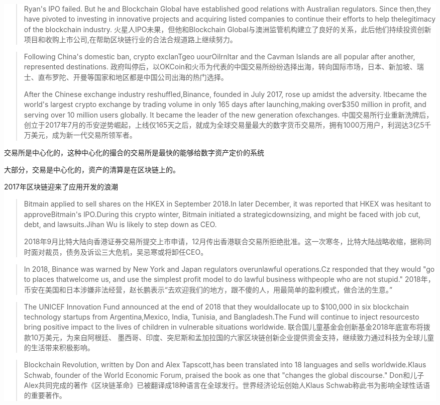 

> Ryan's IPO failed. But he and Blockchain Global have established good relations with Australian regulators. Since then,they have pivoted to investing in innovative projects and acquiring listed companies to continue their efforts to help thelegitimacy of the blockchain industry.
> 火星人IPO未果，但他和Blockchain Global与澳洲监管机构建立了良好的关系，此后他们持续投资创新项目和收购上市公司,在帮助区块链行业的合法合规道路上继续努力。



> Following China's domestic ban, crypto excIanTgeo uourOilrnltar and the Cavman Islands are all popular
> after another, represented
> destinations.
> 政府叫停后，以OKCoin和火币为代表的中国交易所纷纷选择出海，转向国际市场，日本、新加坡、瑞士、直布罗陀、开曼等国家和地区都是中国公司出海的热门选择。
>
> After the Chinese exchange industry reshuffled,Binance, founded in July 2017, rose up amidst the adversity. ltbecame the world's largest crypto exchange by trading volume in only 165 days after launching,making over$350 million in profit, and serving over 10 million users globally. It became the leader of the new generation ofexchanges.
> 中国交易所行业重新洗牌后，创立于2017年7月的币安逆势崛起，上线仅165天之后，就成为全球交易量最大的数字货币交易所，拥有1000万用户，利润达3亿5千万美元，成为新一代交易所领军者。



交易所是中心化的，这种中心化的撮合的交易所是最快的能够给数字资产定价的系统

大部分，交易是中心化的，资产的清算是在区块链上的。



2017年区块链迎来了应用开发的浪潮



> Bitmain applied to sell shares on the HKEX in September 2018.In later December, it was reported that HKEX was hesitant to approveBitmain's lPO.During this crypto winter, Bitmain initiated a strategicdownsizing, and might be faced with job cut, debt, and lawsuits.Jihan Wu is likely to step down as CEO.
>
> 2018年9月比特大陆向香港证券交易所提交上市申请，12月传出香港联合交易所拒绝批准。这一次寒冬，比特大陆战略收缩，据称同时面对裁员，债务及诉讼三大危机，吴忌寒或将卸任CEO。



> In 2018, Binance was warned by New York and Japan regulators overunlawful operations.Cz responded that they would "go to places thatwelcome us, and use the simplest profit model to do lawful business withpeople who are not stupid."
> 2018年，币安在美国和日本涉嫌非法经营，赵长鹏表示“去欢迎我们的地方，跟不傻的人，用最简单的盈利模式，做合法的生意。”



> The UNICEF Innovation Fund announced at the end of 2018 that they wouldallocate up to $100,000 in six blockchain technology startups from Argentina,Mexico, India, Tunisia, and Bangladesh.The Fund will continue to inject resourcesto bring positive impact to the lives of children in vulnerable situations worldwide.
> 联合国儿童基金会创新基金2018年底宣布将拨款10万美元，为来自阿根廷、
> 墨西哥、印度、突尼斯和孟加拉国的六家区块链创新企业提供资金支持，继续致力通过科技为全球儿童的生活带来积极影响。



> Blockchain Revolution, written by Don and Alex Tapscott,has been translated into 18 languages and sells worldwide.Klaus Schwab, founder of the World Economic Forum,
> praised the book as one that "changes the global discourse."
> Don和儿子Alex共同完成的著作《区块链革命》已被翻译成18种语言在全球发行。世界经济论坛创始人Klaus Schwab称此书为影响全球性话语的重要著作。
